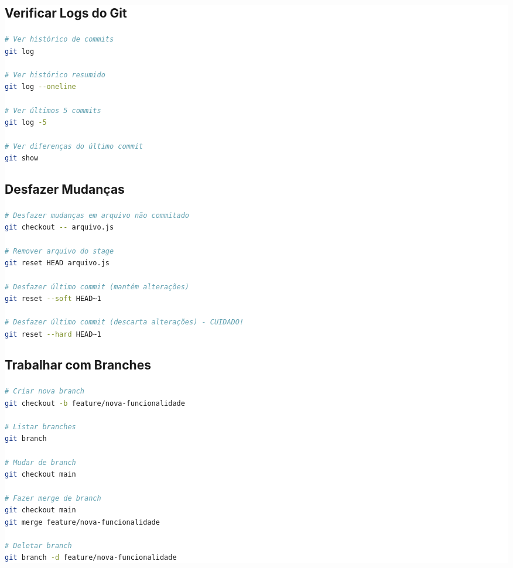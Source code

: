 ## Verificar Logs do Git

```bash
# Ver histórico de commits
git log

# Ver histórico resumido
git log --oneline

# Ver últimos 5 commits
git log -5

# Ver diferenças do último commit
git show
```

## Desfazer Mudanças

```bash
# Desfazer mudanças em arquivo não commitado
git checkout -- arquivo.js

# Remover arquivo do stage
git reset HEAD arquivo.js

# Desfazer último commit (mantém alterações)
git reset --soft HEAD~1

# Desfazer último commit (descarta alterações) - CUIDADO!
git reset --hard HEAD~1
```

## Trabalhar com Branches

```bash
# Criar nova branch
git checkout -b feature/nova-funcionalidade

# Listar branches
git branch

# Mudar de branch
git checkout main

# Fazer merge de branch
git checkout main
git merge feature/nova-funcionalidade

# Deletar branch
git branch -d feature/nova-funcionalidade
```
